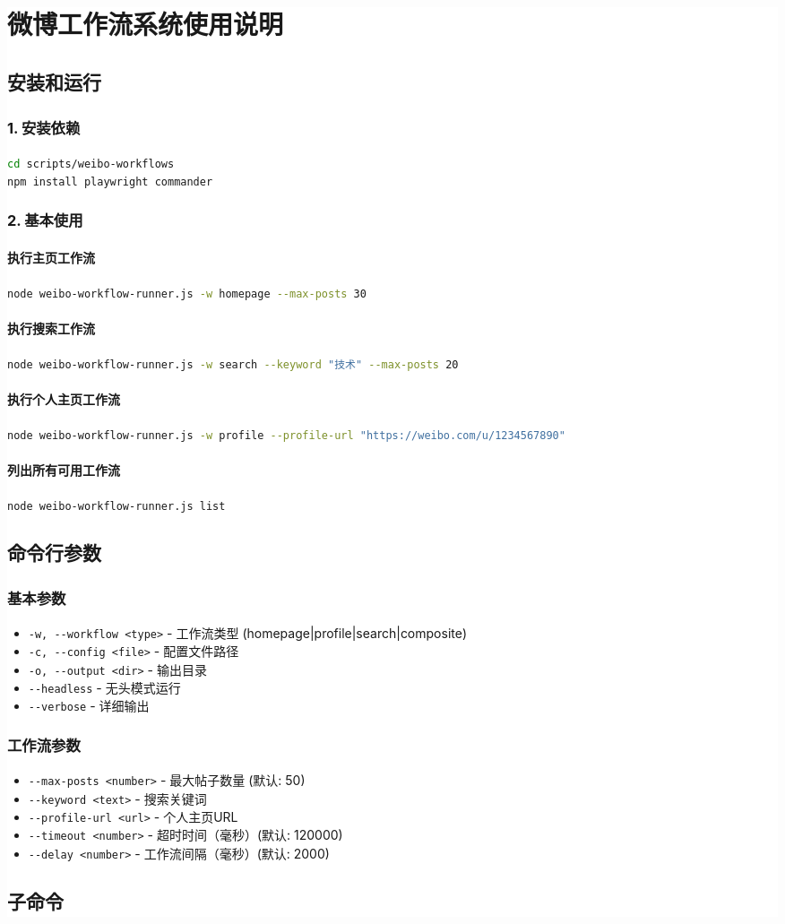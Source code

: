# 微博工作流系统使用说明

## 安装和运行

### 1. 安装依赖
```bash
cd scripts/weibo-workflows
npm install playwright commander
```

### 2. 基本使用

#### 执行主页工作流
```bash
node weibo-workflow-runner.js -w homepage --max-posts 30
```

#### 执行搜索工作流
```bash
node weibo-workflow-runner.js -w search --keyword "技术" --max-posts 20
```

#### 执行个人主页工作流
```bash
node weibo-workflow-runner.js -w profile --profile-url "https://weibo.com/u/1234567890"
```

#### 列出所有可用工作流
```bash
node weibo-workflow-runner.js list
```

## 命令行参数

### 基本参数
- `-w, --workflow <type>` - 工作流类型 (homepage|profile|search|composite)
- `-c, --config <file>` - 配置文件路径
- `-o, --output <dir>` - 输出目录
- `--headless` - 无头模式运行
- `--verbose` - 详细输出

### 工作流参数
- `--max-posts <number>` - 最大帖子数量 (默认: 50)
- `--keyword <text>` - 搜索关键词
- `--profile-url <url>` - 个人主页URL
- `--timeout <number>` - 超时时间（毫秒）(默认: 120000)
- `--delay <number>` - 工作流间隔（毫秒）(默认: 2000)

## 子命令
